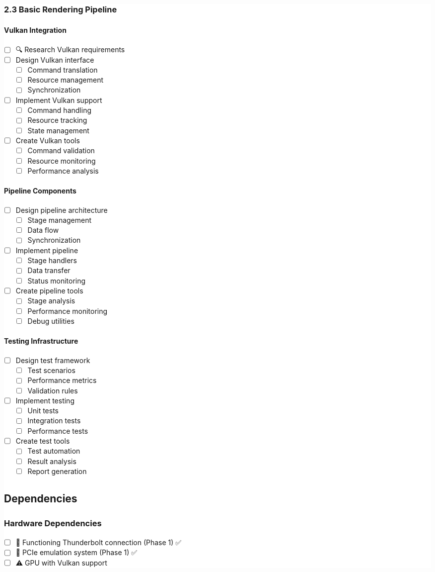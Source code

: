 ### 2.3 Basic Rendering Pipeline

#### Vulkan Integration
- [ ] 🔍 Research Vulkan requirements
- [ ] Design Vulkan interface
  - [ ] Command translation
  - [ ] Resource management
  - [ ] Synchronization
- [ ] Implement Vulkan support
  - [ ] Command handling
  - [ ] Resource tracking
  - [ ] State management
- [ ] Create Vulkan tools
  - [ ] Command validation
  - [ ] Resource monitoring
  - [ ] Performance analysis

#### Pipeline Components
- [ ] Design pipeline architecture
  - [ ] Stage management
  - [ ] Data flow
  - [ ] Synchronization
- [ ] Implement pipeline
  - [ ] Stage handlers
  - [ ] Data transfer
  - [ ] Status monitoring
- [ ] Create pipeline tools
  - [ ] Stage analysis
  - [ ] Performance monitoring
  - [ ] Debug utilities

#### Testing Infrastructure
- [ ] Design test framework
  - [ ] Test scenarios
  - [ ] Performance metrics
  - [ ] Validation rules
- [ ] Implement testing
  - [ ] Unit tests
  - [ ] Integration tests
  - [ ] Performance tests
- [ ] Create test tools
  - [ ] Test automation
  - [ ] Result analysis
  - [ ] Report generation

## Dependencies

### Hardware Dependencies
- [ ] 🔄 Functioning Thunderbolt connection (Phase 1) ✅
- [ ] 🔄 PCIe emulation system (Phase 1) ✅
- [ ] ⚠️ GPU with Vulkan support
